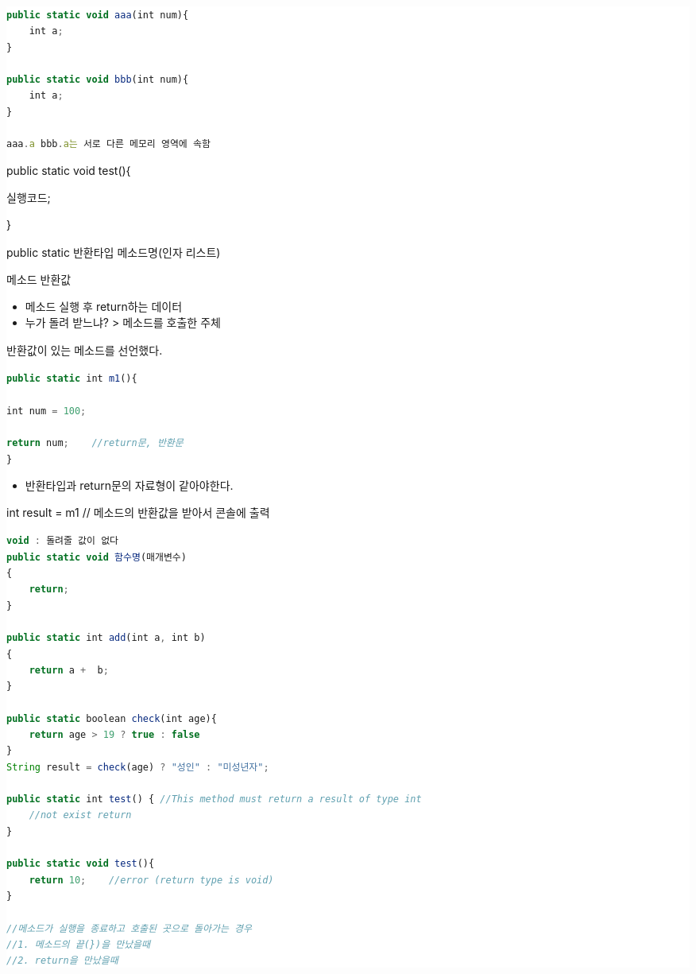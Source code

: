 ```jsx
public static void aaa(int num){
	int a;
}

public static void bbb(int num){
	int a;
}

aaa.a bbb.a는 서로 다른 메모리 영역에 속함
```

public static void test(){

실행코드;

}

public static 반환타입 메소드명(인자 리스트)

메소드 반환값

- 메소드 실행 후 return하는 데이터
- 누가 돌려 받느냐? > 메소드를 호출한 주체

반환값이 있는 메소드를 선언했다.

```jsx
public static int m1(){

int num = 100;

return num;    //return문, 반환문
}
```

- 반환타입과 return문의 자료형이 같아야한다.

int result = m1 // 메소드의 반환값을 받아서 콘솔에 출력

```jsx
void : 돌려줄 값이 없다
public static void 함수명(매개변수)
{
	return;
}

public static int add(int a, int b)
{
	return a +  b;
}

public static boolean check(int age){
	return age > 19 ? true : false
}
String result = check(age) ? "성인" : "미성년자";

public static int test() { //This method must return a result of type int
	//not exist return	
}

public static void test(){
	return 10;    //error (return type is void)
}

//메소드가 실행을 종료하고 호출된 곳으로 돌아가는 경우
//1. 메소드의 끝(})을 만났을때
//2. return을 만났을때

```